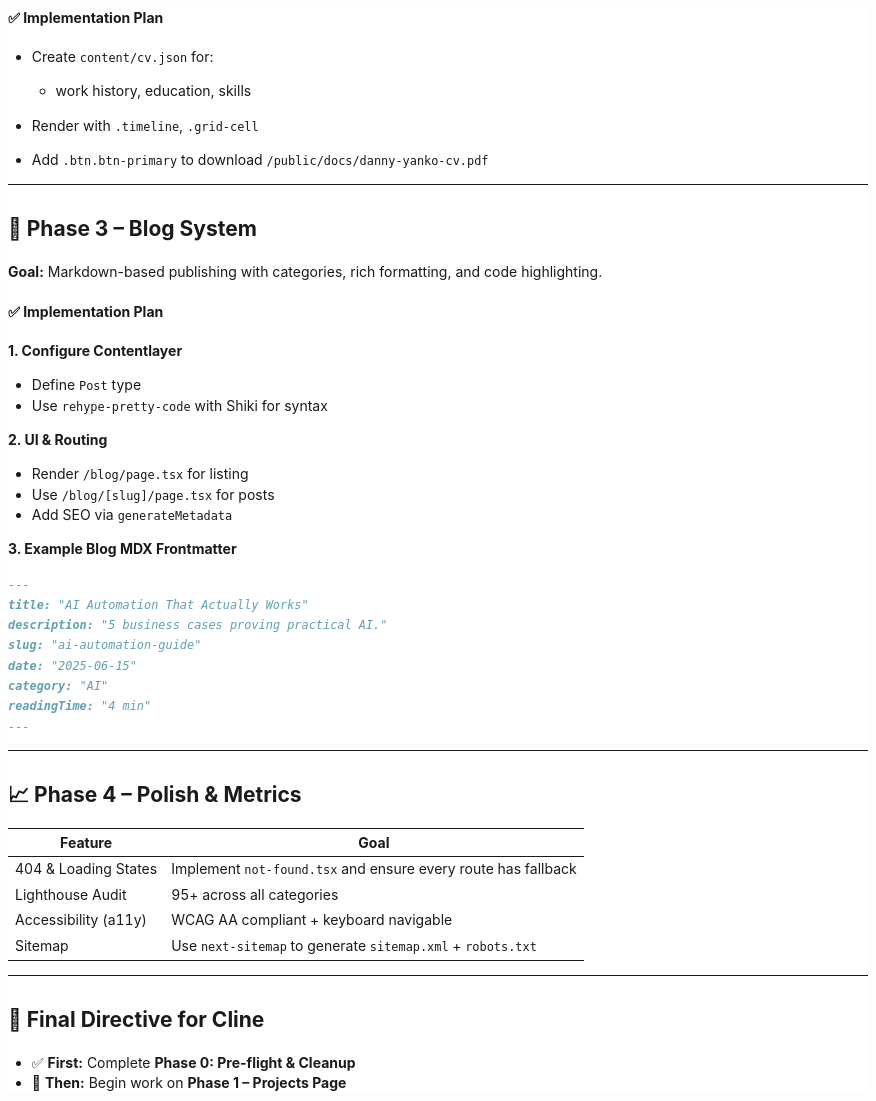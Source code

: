 #### ✅ Implementation Plan

* Create `content/cv.json` for:

  * work history, education, skills
* Render with `.timeline`, `.grid-cell`
* Add `.btn.btn-primary` to download `/public/docs/danny-yanko-cv.pdf`

---

## 📝 Phase 3 – Blog System

**Goal:** Markdown-based publishing with categories, rich formatting, and code highlighting.

#### ✅ Implementation Plan

**1. Configure Contentlayer**

* Define `Post` type
* Use `rehype-pretty-code` with Shiki for syntax

**2. UI & Routing**

* Render `/blog/page.tsx` for listing
* Use `/blog/[slug]/page.tsx` for posts
* Add SEO via `generateMetadata`

**3. Example Blog MDX Frontmatter**

```md
---
title: "AI Automation That Actually Works"
description: "5 business cases proving practical AI."
slug: "ai-automation-guide"
date: "2025-06-15"
category: "AI"
readingTime: "4 min"
---
```

---

## 📈 Phase 4 – Polish & Metrics

| Feature              | Goal                                                          |
| -------------------- | ------------------------------------------------------------- |
| 404 & Loading States | Implement `not-found.tsx` and ensure every route has fallback |
| Lighthouse Audit     | 95+ across all categories                                     |
| Accessibility (a11y) | WCAG AA compliant + keyboard navigable                        |
| Sitemap              | Use `next-sitemap` to generate `sitemap.xml` + `robots.txt`   |

---

## 🧭 Final Directive for Cline

* ✅ **First:** Complete **Phase 0: Pre-flight & Cleanup**
* 🚀 **Then:** Begin work on **Phase 1 – Projects Page**